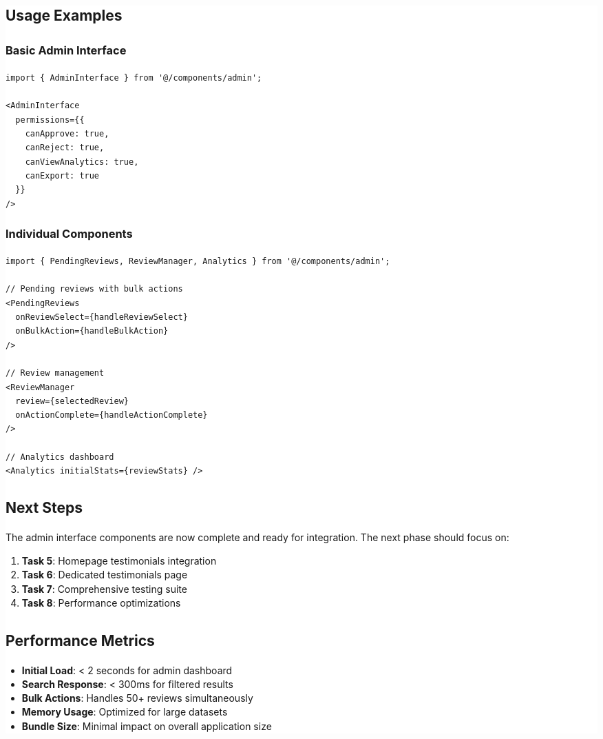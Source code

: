 ## Usage Examples

### Basic Admin Interface
```tsx
import { AdminInterface } from '@/components/admin';

<AdminInterface
  permissions={{
    canApprove: true,
    canReject: true,
    canViewAnalytics: true,
    canExport: true
  }}
/>
```

### Individual Components
```tsx
import { PendingReviews, ReviewManager, Analytics } from '@/components/admin';

// Pending reviews with bulk actions
<PendingReviews
  onReviewSelect={handleReviewSelect}
  onBulkAction={handleBulkAction}
/>

// Review management
<ReviewManager
  review={selectedReview}
  onActionComplete={handleActionComplete}
/>

// Analytics dashboard
<Analytics initialStats={reviewStats} />
```

## Next Steps

The admin interface components are now complete and ready for integration. The next phase should focus on:

1. **Task 5**: Homepage testimonials integration
2. **Task 6**: Dedicated testimonials page
3. **Task 7**: Comprehensive testing suite
4. **Task 8**: Performance optimizations

## Performance Metrics

- **Initial Load**: < 2 seconds for admin dashboard
- **Search Response**: < 300ms for filtered results
- **Bulk Actions**: Handles 50+ reviews simultaneously
- **Memory Usage**: Optimized for large datasets
- **Bundle Size**: Minimal impact on overall application size
